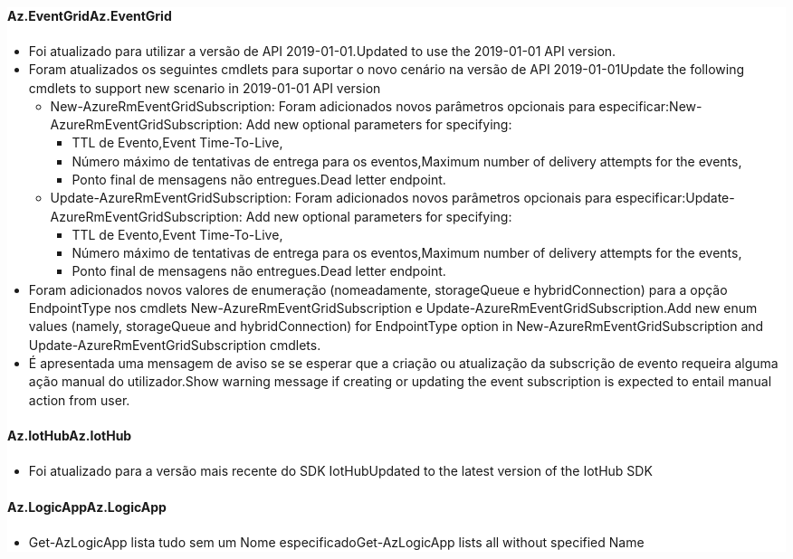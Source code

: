 #### <a name="azeventgrid"></a><span data-ttu-id="a9f6b-374">Az.EventGrid</span><span class="sxs-lookup"><span data-stu-id="a9f6b-374">Az.EventGrid</span></span>
* <span data-ttu-id="a9f6b-375">Foi atualizado para utilizar a versão de API 2019-01-01.</span><span class="sxs-lookup"><span data-stu-id="a9f6b-375">Updated to use the 2019-01-01 API version.</span></span>
* <span data-ttu-id="a9f6b-376">Foram atualizados os seguintes cmdlets para suportar o novo cenário na versão de API 2019-01-01</span><span class="sxs-lookup"><span data-stu-id="a9f6b-376">Update the following cmdlets to support new scenario in 2019-01-01 API version</span></span>
    - <span data-ttu-id="a9f6b-377">New-AzureRmEventGridSubscription: Foram adicionados novos parâmetros opcionais para especificar:</span><span class="sxs-lookup"><span data-stu-id="a9f6b-377">New-AzureRmEventGridSubscription: Add new optional parameters for specifying:</span></span>
        - <span data-ttu-id="a9f6b-378">TTL de Evento,</span><span class="sxs-lookup"><span data-stu-id="a9f6b-378">Event Time-To-Live,</span></span>
        - <span data-ttu-id="a9f6b-379">Número máximo de tentativas de entrega para os eventos,</span><span class="sxs-lookup"><span data-stu-id="a9f6b-379">Maximum number of delivery attempts for the events,</span></span>
        - <span data-ttu-id="a9f6b-380">Ponto final de mensagens não entregues.</span><span class="sxs-lookup"><span data-stu-id="a9f6b-380">Dead letter endpoint.</span></span>
    - <span data-ttu-id="a9f6b-381">Update-AzureRmEventGridSubscription: Foram adicionados novos parâmetros opcionais para especificar:</span><span class="sxs-lookup"><span data-stu-id="a9f6b-381">Update-AzureRmEventGridSubscription: Add new optional parameters for specifying:</span></span>
        - <span data-ttu-id="a9f6b-382">TTL de Evento,</span><span class="sxs-lookup"><span data-stu-id="a9f6b-382">Event Time-To-Live,</span></span>
        - <span data-ttu-id="a9f6b-383">Número máximo de tentativas de entrega para os eventos,</span><span class="sxs-lookup"><span data-stu-id="a9f6b-383">Maximum number of delivery attempts for the events,</span></span>
        - <span data-ttu-id="a9f6b-384">Ponto final de mensagens não entregues.</span><span class="sxs-lookup"><span data-stu-id="a9f6b-384">Dead letter endpoint.</span></span>
* <span data-ttu-id="a9f6b-385">Foram adicionados novos valores de enumeração (nomeadamente, storageQueue e hybridConnection) para a opção EndpointType nos cmdlets New-AzureRmEventGridSubscription e Update-AzureRmEventGridSubscription.</span><span class="sxs-lookup"><span data-stu-id="a9f6b-385">Add new enum values (namely, storageQueue and hybridConnection) for EndpointType option in New-AzureRmEventGridSubscription and Update-AzureRmEventGridSubscription cmdlets.</span></span>
* <span data-ttu-id="a9f6b-386">É apresentada uma mensagem de aviso se se esperar que a criação ou atualização da subscrição de evento requeira alguma ação manual do utilizador.</span><span class="sxs-lookup"><span data-stu-id="a9f6b-386">Show warning message if creating or updating the event subscription is expected to entail manual action from user.</span></span>

#### <a name="aziothub"></a><span data-ttu-id="a9f6b-387">Az.IotHub</span><span class="sxs-lookup"><span data-stu-id="a9f6b-387">Az.IotHub</span></span>
* <span data-ttu-id="a9f6b-388">Foi atualizado para a versão mais recente do SDK IotHub</span><span class="sxs-lookup"><span data-stu-id="a9f6b-388">Updated to the latest version of the IotHub SDK</span></span>

#### <a name="azlogicapp"></a><span data-ttu-id="a9f6b-389">Az.LogicApp</span><span class="sxs-lookup"><span data-stu-id="a9f6b-389">Az.LogicApp</span></span>
* <span data-ttu-id="a9f6b-390">Get-AzLogicApp lista tudo sem um Nome especificado</span><span class="sxs-lookup"><span data-stu-id="a9f6b-390">Get-AzLogicApp lists all without specified Name</span></span>
